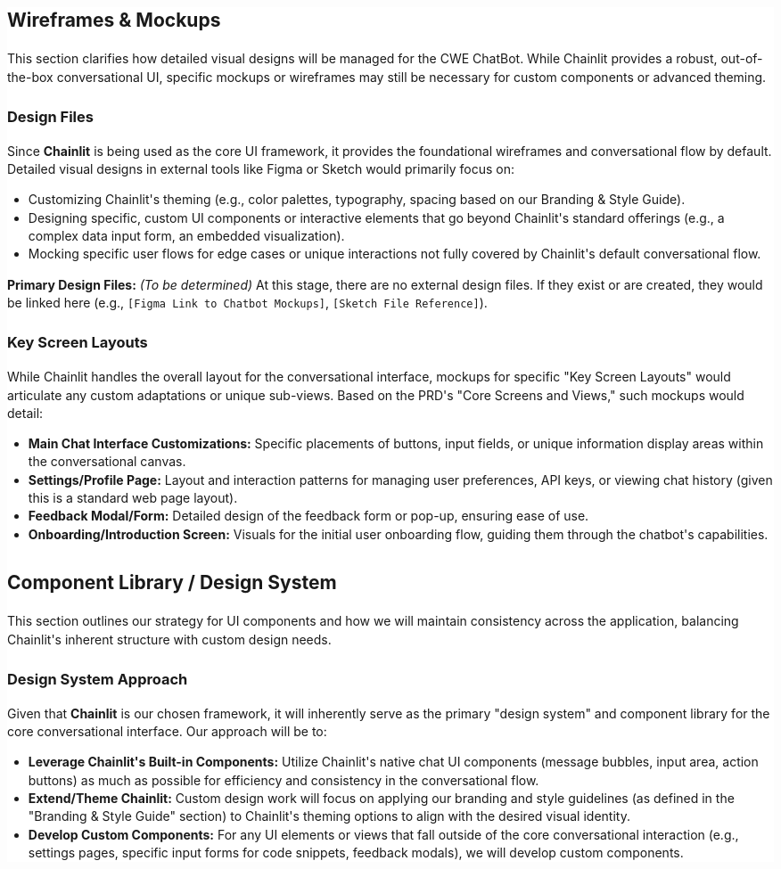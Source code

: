 ## Wireframes & Mockups

This section clarifies how detailed visual designs will be managed for the CWE ChatBot. While Chainlit provides a robust, out-of-the-box conversational UI, specific mockups or wireframes may still be necessary for custom components or advanced theming.

### Design Files

Since **Chainlit** is being used as the core UI framework, it provides the foundational wireframes and conversational flow by default. Detailed visual designs in external tools like Figma or Sketch would primarily focus on:

  * Customizing Chainlit's theming (e.g., color palettes, typography, spacing based on our Branding & Style Guide).
  * Designing specific, custom UI components or interactive elements that go beyond Chainlit's standard offerings (e.g., a complex data input form, an embedded visualization).
  * Mocking specific user flows for edge cases or unique interactions not fully covered by Chainlit's default conversational flow.

**Primary Design Files:** *(To be determined)* At this stage, there are no external design files. If they exist or are created, they would be linked here (e.g., `[Figma Link to Chatbot Mockups]`, `[Sketch File Reference]`).

### Key Screen Layouts

While Chainlit handles the overall layout for the conversational interface, mockups for specific "Key Screen Layouts" would articulate any custom adaptations or unique sub-views. Based on the PRD's "Core Screens and Views," such mockups would detail:

  * **Main Chat Interface Customizations:** Specific placements of buttons, input fields, or unique information display areas within the conversational canvas.
  * **Settings/Profile Page:** Layout and interaction patterns for managing user preferences, API keys, or viewing chat history (given this is a standard web page layout).
  * **Feedback Modal/Form:** Detailed design of the feedback form or pop-up, ensuring ease of use.
  * **Onboarding/Introduction Screen:** Visuals for the initial user onboarding flow, guiding them through the chatbot's capabilities.

## Component Library / Design System

This section outlines our strategy for UI components and how we will maintain consistency across the application, balancing Chainlit's inherent structure with custom design needs.

### Design System Approach

Given that **Chainlit** is our chosen framework, it will inherently serve as the primary "design system" and component library for the core conversational interface. Our approach will be to:

  * **Leverage Chainlit's Built-in Components:** Utilize Chainlit's native chat UI components (message bubbles, input area, action buttons) as much as possible for efficiency and consistency in the conversational flow.
  * **Extend/Theme Chainlit:** Custom design work will focus on applying our branding and style guidelines (as defined in the "Branding & Style Guide" section) to Chainlit's theming options to align with the desired visual identity.
  * **Develop Custom Components:** For any UI elements or views that fall outside of the core conversational interaction (e.g., settings pages, specific input forms for code snippets, feedback modals), we will develop custom components.
